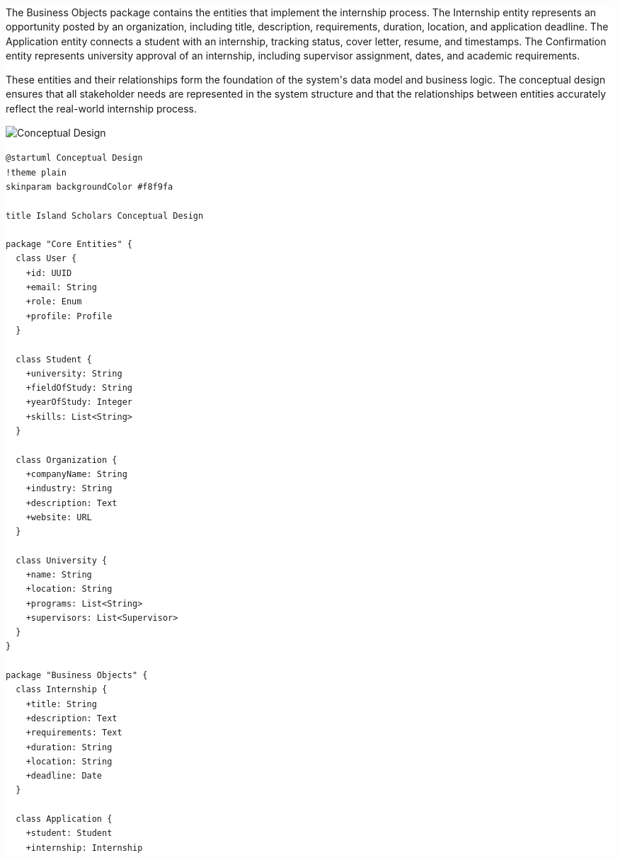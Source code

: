 The Business Objects package contains the entities that implement the internship process. The Internship entity represents an opportunity posted by an organization, including title, description, requirements, duration, location, and application deadline. The Application entity connects a student with an internship, tracking status, cover letter, resume, and timestamps. The Confirmation entity represents university approval of an internship, including supervisor assignment, dates, and academic requirements.

These entities and their relationships form the foundation of the system's data model and business logic. The conceptual design ensures that all stakeholder needs are represented in the system structure and that the relationships between entities accurately reflect the real-world internship process.

![Conceptual Design](docs/diagrams/conceptual-design.png)

```plantuml
@startuml Conceptual Design
!theme plain
skinparam backgroundColor #f8f9fa

title Island Scholars Conceptual Design

package "Core Entities" {
  class User {
    +id: UUID
    +email: String
    +role: Enum
    +profile: Profile
  }
  
  class Student {
    +university: String
    +fieldOfStudy: String
    +yearOfStudy: Integer
    +skills: List<String>
  }
  
  class Organization {
    +companyName: String
    +industry: String
    +description: Text
    +website: URL
  }
  
  class University {
    +name: String
    +location: String
    +programs: List<String>
    +supervisors: List<Supervisor>
  }
}

package "Business Objects" {
  class Internship {
    +title: String
    +description: Text
    +requirements: Text
    +duration: String
    +location: String
    +deadline: Date
  }
  
  class Application {
    +student: Student
    +internship: Internship
```